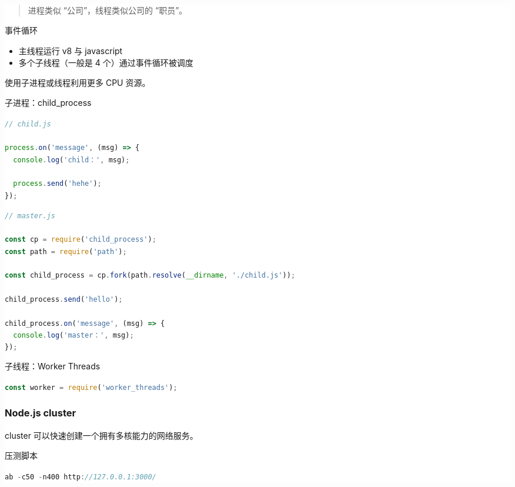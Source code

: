 >  进程类似 “公司”，线程类似公司的 “职员”。

事件循环

* 主线程运行  v8 与 javascript
* 多个子线程（一般是 4 个）通过事件循环被调度



使用子进程或线程利用更多 CPU 资源。



子进程：child_process

```js
// child.js

process.on('message', (msg) => {
  console.log('child：', msg);

  process.send('hehe');
});
```

```js
// master.js

const cp = require('child_process');
const path = require('path');

const child_process = cp.fork(path.resolve(__dirname, './child.js'));

child_process.send('hello');

child_process.on('message', (msg) => {
  console.log('master：', msg);
});
```



子线程：Worker Threads

```js
const worker = require('worker_threads');
```

### Node.js cluster

cluster 可以快速创建一个拥有多核能力的网络服务。



压测脚本

```js
ab -c50 -n400 http://127.0.0.1:3000/
```


